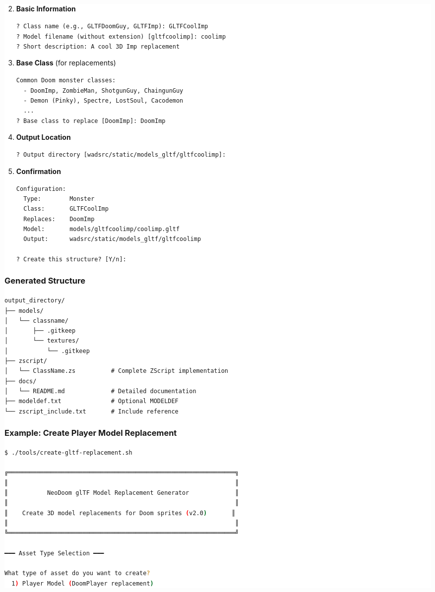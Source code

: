 2. **Basic Information**
   ```
   ? Class name (e.g., GLTFDoomGuy, GLTFImp): GLTFCoolImp
   ? Model filename (without extension) [gltfcoolimp]: coolimp
   ? Short description: A cool 3D Imp replacement
   ```

3. **Base Class** (for replacements)
   ```
   Common Doom monster classes:
     - DoomImp, ZombieMan, ShotgunGuy, ChaingunGuy
     - Demon (Pinky), Spectre, LostSoul, Cacodemon
     ...
   ? Base class to replace [DoomImp]: DoomImp
   ```

4. **Output Location**
   ```
   ? Output directory [wadsrc/static/models_gltf/gltfcoolimp]:
   ```

5. **Confirmation**
   ```
   Configuration:
     Type:        Monster
     Class:       GLTFCoolImp
     Replaces:    DoomImp
     Model:       models/gltfcoolimp/coolimp.gltf
     Output:      wadsrc/static/models_gltf/gltfcoolimp

   ? Create this structure? [Y/n]:
   ```

### Generated Structure

```
output_directory/
├── models/
│   └── classname/
│       ├── .gitkeep
│       └── textures/
│           └── .gitkeep
├── zscript/
│   └── ClassName.zs          # Complete ZScript implementation
├── docs/
│   └── README.md             # Detailed documentation
├── modeldef.txt              # Optional MODELDEF
└── zscript_include.txt       # Include reference
```

### Example: Create Player Model Replacement

```bash
$ ./tools/create-gltf-replacement.sh

╔════════════════════════════════════════════════════════════════╗
║                                                                ║
║           NeoDoom glTF Model Replacement Generator             ║
║                                                                ║
║    Create 3D model replacements for Doom sprites (v2.0)       ║
║                                                                ║
╚════════════════════════════════════════════════════════════════╝

━━━ Asset Type Selection ━━━

What type of asset do you want to create?
  1) Player Model (DoomPlayer replacement)
```
